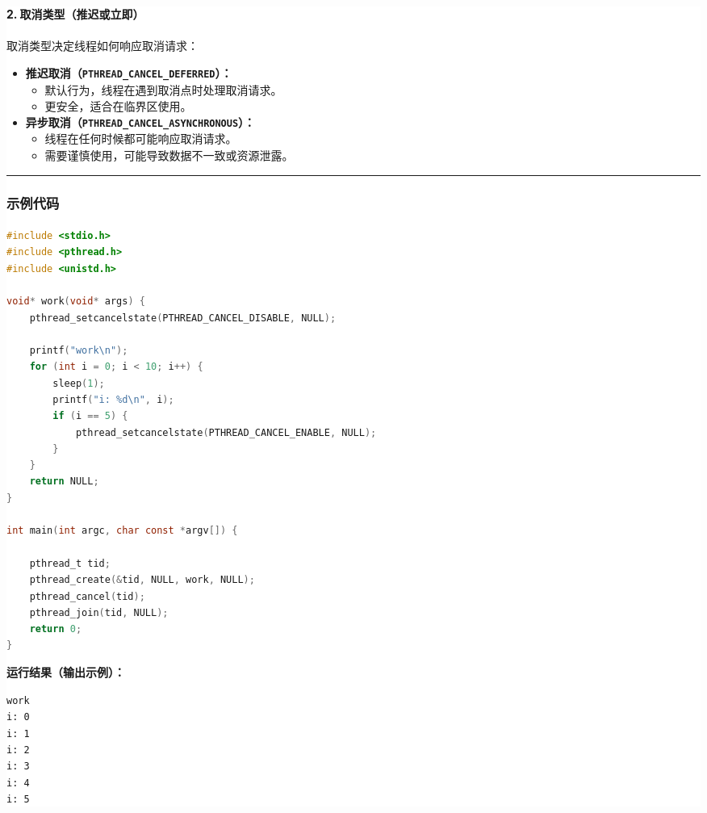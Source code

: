 #### **2. 取消类型（推迟或立即）**

取消类型决定线程如何响应取消请求：
- **推迟取消（`PTHREAD_CANCEL_DEFERRED`）：**
  - 默认行为，线程在遇到取消点时处理取消请求。
  - 更安全，适合在临界区使用。
- **异步取消（`PTHREAD_CANCEL_ASYNCHRONOUS`）：**
  - 线程在任何时候都可能响应取消请求。
  - 需要谨慎使用，可能导致数据不一致或资源泄露。

---

### **示例代码**

```c
#include <stdio.h>
#include <pthread.h>
#include <unistd.h>

void* work(void* args) {
    pthread_setcancelstate(PTHREAD_CANCEL_DISABLE, NULL);

    printf("work\n");
    for (int i = 0; i < 10; i++) {
        sleep(1);
        printf("i: %d\n", i);
        if (i == 5) {
            pthread_setcancelstate(PTHREAD_CANCEL_ENABLE, NULL);
        }
    }
    return NULL;
}

int main(int argc, char const *argv[]) {
    
    pthread_t tid;
    pthread_create(&tid, NULL, work, NULL);
    pthread_cancel(tid);
    pthread_join(tid, NULL);
    return 0;
}
```

**运行结果（输出示例）：**
```
work
i: 0
i: 1
i: 2
i: 3
i: 4
i: 5
```
